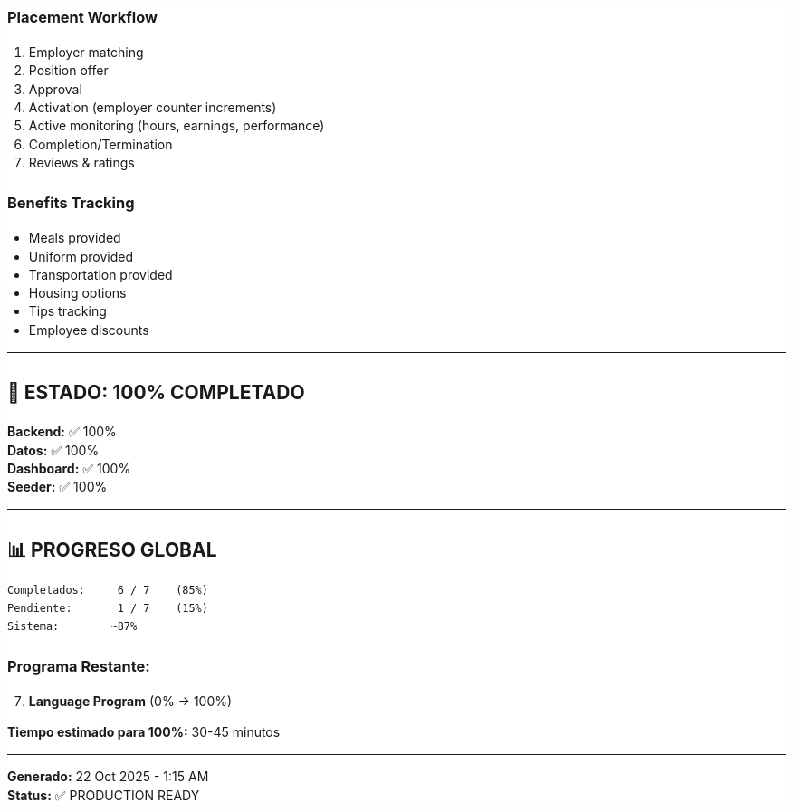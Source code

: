 ### Placement Workflow
1. Employer matching
2. Position offer
3. Approval
4. Activation (employer counter increments)
5. Active monitoring (hours, earnings, performance)
6. Completion/Termination
7. Reviews & ratings

### Benefits Tracking
- Meals provided
- Uniform provided
- Transportation provided
- Housing options
- Tips tracking
- Employee discounts

---

## 🎊 ESTADO: 100% COMPLETADO

**Backend:** ✅ 100%  
**Datos:** ✅ 100%  
**Dashboard:** ✅ 100%  
**Seeder:** ✅ 100%

---

## 📊 PROGRESO GLOBAL

```
Completados:     6 / 7    (85%)
Pendiente:       1 / 7    (15%)
Sistema:        ~87%
```

### Programa Restante:
7. **Language Program** (0% → 100%)

**Tiempo estimado para 100%:** 30-45 minutos

---

**Generado:** 22 Oct 2025 - 1:15 AM  
**Status:** ✅ PRODUCTION READY
